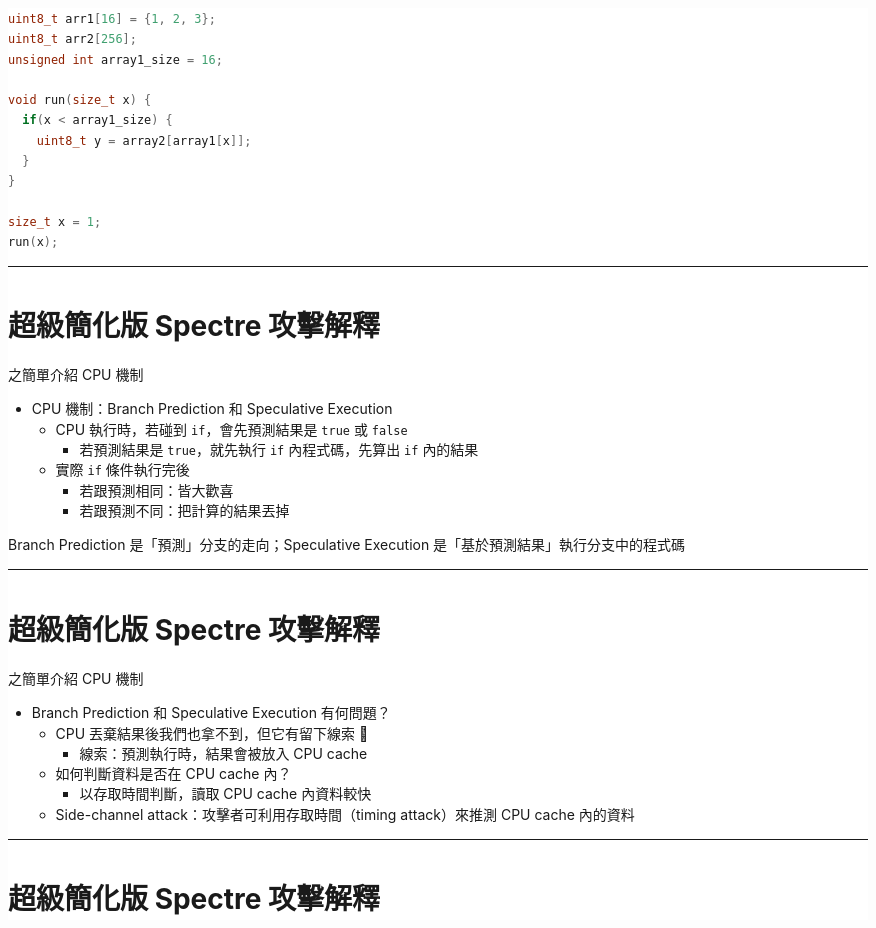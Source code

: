 <div class='pl-6'>

```c
uint8_t arr1[16] = {1, 2, 3};
uint8_t arr2[256];
unsigned int array1_size = 16;

void run(size_t x) {
  if(x < array1_size) {
    uint8_t y = array2[array1[x]];
  }
}

size_t x = 1;
run(x);
```

</div>

---

# 超級簡化版 Spectre 攻擊解釋

之簡單介紹 CPU 機制

- CPU 機制：Branch Prediction 和 Speculative Execution
  - CPU 執行時，若碰到 `if`，會先預測結果是 `true` 或 `false`
    - 若預測結果是 `true`，就先執行 `if` 內程式碼，先算出 `if` 內的結果
  - 實際 `if` 條件執行完後
    - 若跟預測相同：皆大歡喜
    - 若跟預測不同：把計算的結果丟掉

<div class='text-sm opacity-80 pl-6 mt-4'>
Branch Prediction 是「預測」分支的走向；Speculative Execution 是「基於預測結果」執行分支中的程式碼
</div>

---

# 超級簡化版 Spectre 攻擊解釋

之簡單介紹 CPU 機制

- Branch Prediction 和 Speculative Execution 有何問題？
  - CPU 丟棄結果後我們也拿不到，但它有留下線索 🔺
    - 線索：預測執行時，結果會被放入 CPU cache
  - 如何判斷資料是否在 CPU cache 內？
    - 以存取時間判斷，讀取 CPU cache 內資料較快
  - Side-channel attack：攻擊者可利用存取時間（timing attack）來推測 CPU cache 內的資料

---

# 超級簡化版 Spectre 攻擊解釋
